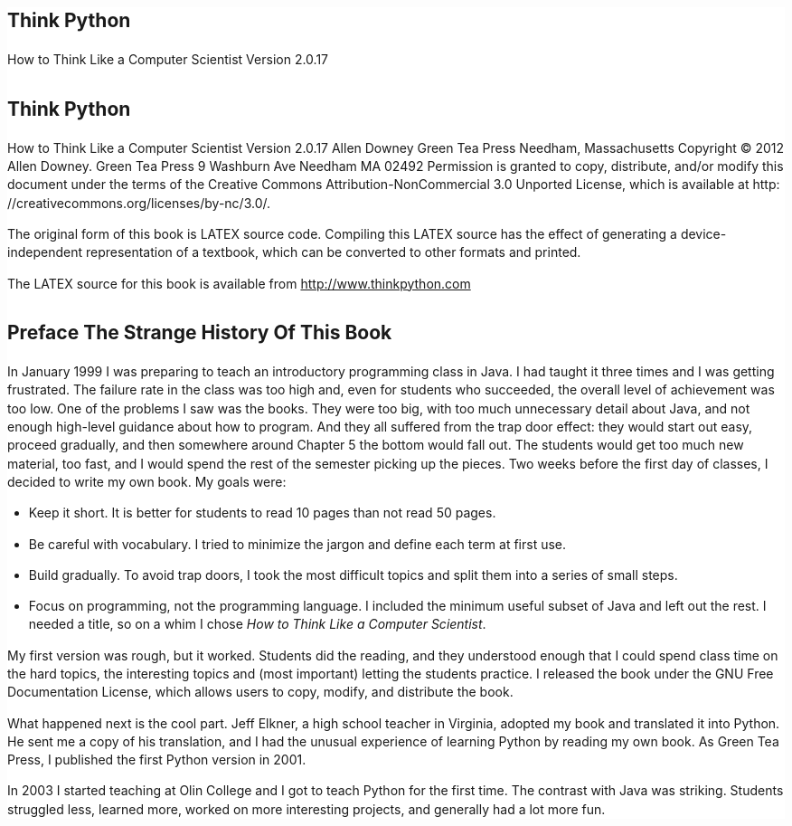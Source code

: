 
## Think Python

How to Think Like a Computer Scientist Version 2.0.17

## Think Python

How to Think Like a Computer Scientist Version 2.0.17 Allen Downey Green Tea Press Needham, Massachusetts Copyright © 2012 Allen Downey. Green Tea Press 9 Washburn Ave Needham MA 02492 Permission is granted to copy, distribute, and/or modify this document under the terms of the Creative Commons Attribution-NonCommercial 3.0 Unported License, which is available at http:
//creativecommons.org/licenses/by-nc/3.0/.

The original form of this book is LATEX source code. Compiling this LATEX source has the effect of generating a device-independent representation of a textbook, which can be converted to other formats and printed.

The LATEX source for this book is available from http://www.thinkpython.com

## Preface The Strange History Of This Book

In January 1999 I was preparing to teach an introductory programming class in Java. I had taught it three times and I was getting frustrated. The failure rate in the class was too high and, even for students who succeeded, the overall level of achievement was too low. One of the problems I saw was the books. They were too big, with too much unnecessary detail about Java, and not enough high-level guidance about how to program. And they all suffered from the trap door effect: they would start out easy, proceed gradually, and then somewhere around Chapter 5 the bottom would fall out. The students would get too much new material, too fast, and I would spend the rest of the semester picking up the pieces. Two weeks before the first day of classes, I decided to write my own book. My goals were:
- Keep it short. It is better for students to read 10 pages than not read 50 pages.

- Be careful with vocabulary. I tried to minimize the jargon and define each term at first use.

- Build gradually. To avoid trap doors, I took the most difficult topics and split them into a series of small steps.

- Focus on programming, not the programming language. I included the minimum useful subset of Java and left out the rest.
I needed a title, so on a whim I chose *How to Think Like a Computer Scientist*.

My first version was rough, but it worked. Students did the reading, and they understood enough that I could spend class time on the hard topics, the interesting topics and (most important) letting the students practice. I released the book under the GNU Free Documentation License, which allows users to copy, modify, and distribute the book.

What happened next is the cool part. Jeff Elkner, a high school teacher in Virginia, adopted my book and translated it into Python. He sent me a copy of his translation, and I had the unusual experience of learning Python by reading my own book. As Green Tea Press, I published the first Python version in 2001.

In 2003 I started teaching at Olin College and I got to teach Python for the first time. The contrast with Java was striking. Students struggled less, learned more, worked on more interesting projects, and generally had a lot more fun.
